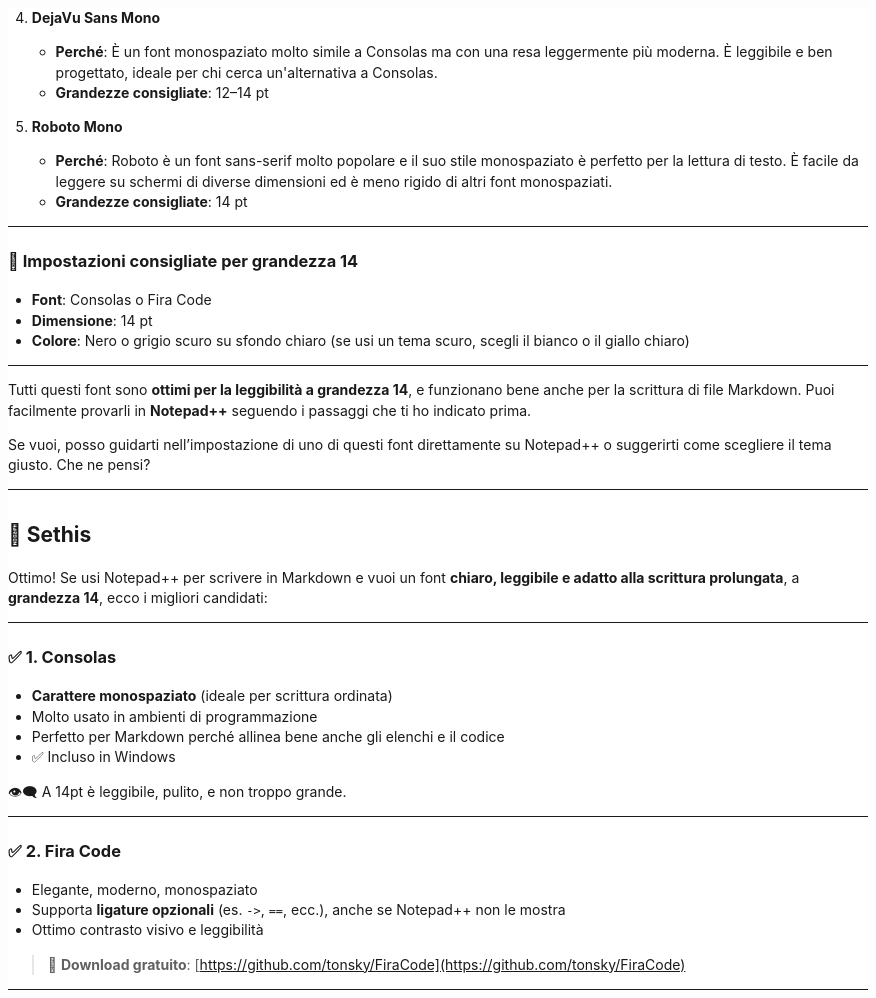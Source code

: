 4. **DejaVu Sans Mono**  
   - **Perché**: È un font monospaziato molto simile a Consolas ma con una resa leggermente più moderna. È leggibile e ben progettato, ideale per chi cerca un'alternativa a Consolas.
   - **Grandezze consigliate**: 12–14 pt

5. **Roboto Mono**  
   - **Perché**: Roboto è un font sans-serif molto popolare e il suo stile monospaziato è perfetto per la lettura di testo. È facile da leggere su schermi di diverse dimensioni ed è meno rigido di altri font monospaziati.
   - **Grandezze consigliate**: 14 pt

---

### 🚀 **Impostazioni consigliate per grandezza 14**
- **Font**: Consolas o Fira Code
- **Dimensione**: 14 pt
- **Colore**: Nero o grigio scuro su sfondo chiaro (se usi un tema scuro, scegli il bianco o il giallo chiaro)

---

Tutti questi font sono **ottimi per la leggibilità a grandezza 14**, e funzionano bene anche per la scrittura di file Markdown. Puoi facilmente provarli in **Notepad++** seguendo i passaggi che ti ho indicato prima.

Se vuoi, posso guidarti nell’impostazione di uno di questi font direttamente su Notepad++ o suggerirti come scegliere il tema giusto. Che ne pensi?

---

## 🤖 **Sethis**

Ottimo! Se usi Notepad++ per scrivere in Markdown e vuoi un font **chiaro, leggibile e adatto alla scrittura prolungata**, a **grandezza 14**, ecco i migliori candidati:

---

### ✅ **1. Consolas**
- **Carattere monospaziato** (ideale per scrittura ordinata)
- Molto usato in ambienti di programmazione
- Perfetto per Markdown perché allinea bene anche gli elenchi e il codice
- ✅ Incluso in Windows

👁‍🗨️ A 14pt è leggibile, pulito, e non troppo grande.

---

### ✅ **2. Fira Code**
- Elegante, moderno, monospaziato
- Supporta **ligature opzionali** (es. `->`, `==`, ecc.), anche se Notepad++ non le mostra
- Ottimo contrasto visivo e leggibilità

> 🔽 **Download gratuito**: [https://github.com/tonsky/FiraCode](https://github.com/tonsky/FiraCode)

---